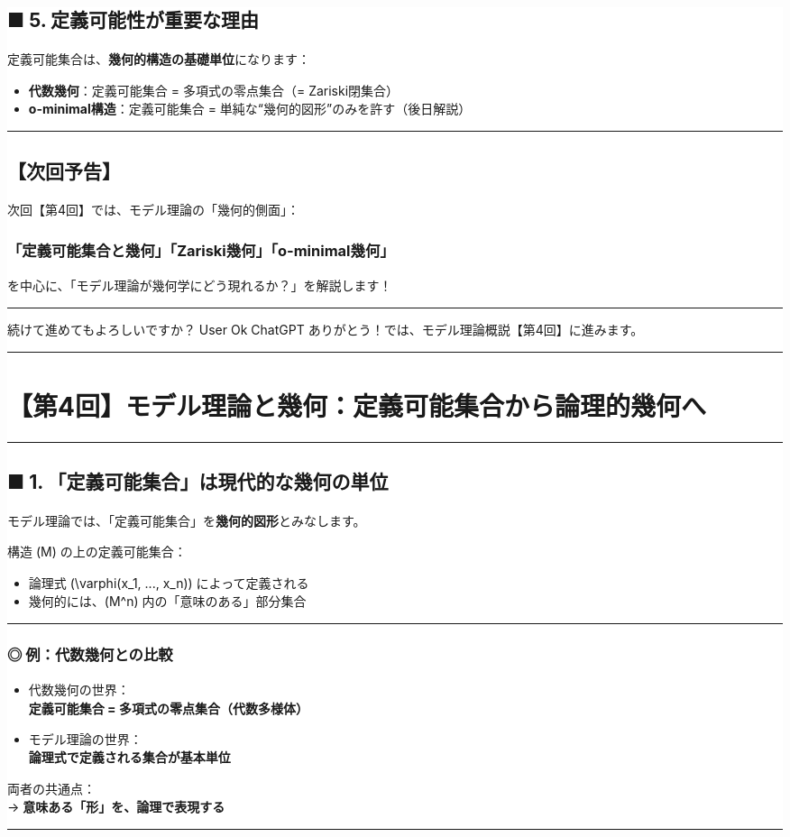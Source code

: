 ## ■ 5. 定義可能性が重要な理由

定義可能集合は、**幾何的構造の基礎単位**になります：

- **代数幾何**：定義可能集合 = 多項式の零点集合（= Zariski閉集合）
- **o-minimal構造**：定義可能集合 = 単純な“幾何的図形”のみを許す（後日解説）

---

## 【次回予告】

次回【第4回】では、モデル理論の「幾何的側面」：

### 「定義可能集合と幾何」「Zariski幾何」「o-minimal幾何」

を中心に、「モデル理論が幾何学にどう現れるか？」を解説します！

---

続けて進めてもよろしいですか？
User
Ok
ChatGPT
ありがとう！では、モデル理論概説【第4回】に進みます。

---

# 【第4回】モデル理論と幾何：定義可能集合から論理的幾何へ

---

## ■ 1. 「定義可能集合」は現代的な幾何の単位

モデル理論では、「定義可能集合」を**幾何的図形**とみなします。

構造 \(M\) の上の定義可能集合：
- 論理式 \(\varphi(x_1, ..., x_n)\) によって定義される
- 幾何的には、\(M^n\) 内の「意味のある」部分集合

---

### ◎ 例：代数幾何との比較

- 代数幾何の世界：  
  **定義可能集合 = 多項式の零点集合（代数多様体）**

- モデル理論の世界：  
  **論理式で定義される集合が基本単位**

両者の共通点：  
→ **意味ある「形」を、論理で表現する**

---
